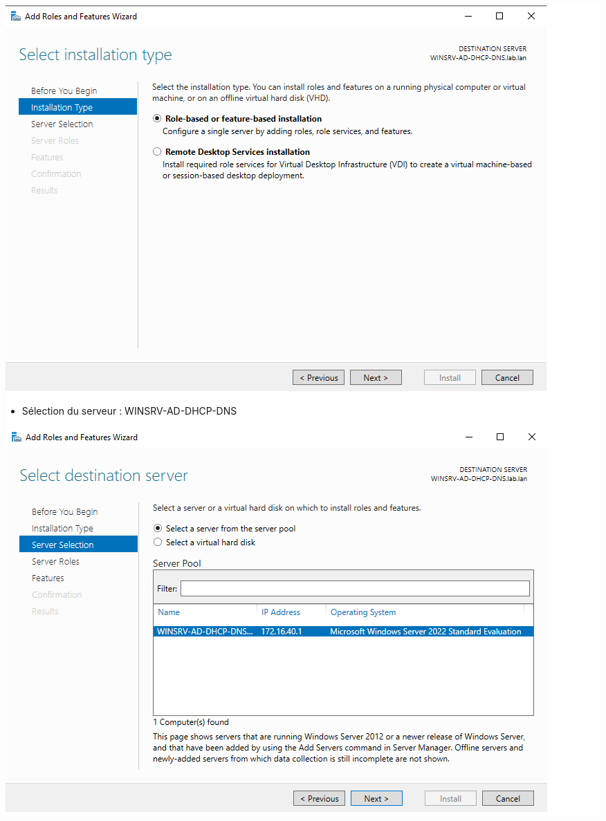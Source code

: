 ![Installation ADDS](/Ressources/Deploiement_machines/573_WINSRV_AD_DHCP_DNS/01_installation_adds.png)


- Sélection du serveur : WINSRV-AD-DHCP-DNS

![Choix du serveur](/Ressources/Deploiement_machines/573_WINSRV_AD_DHCP_DNS/02_choix_serveur_adds.png)
